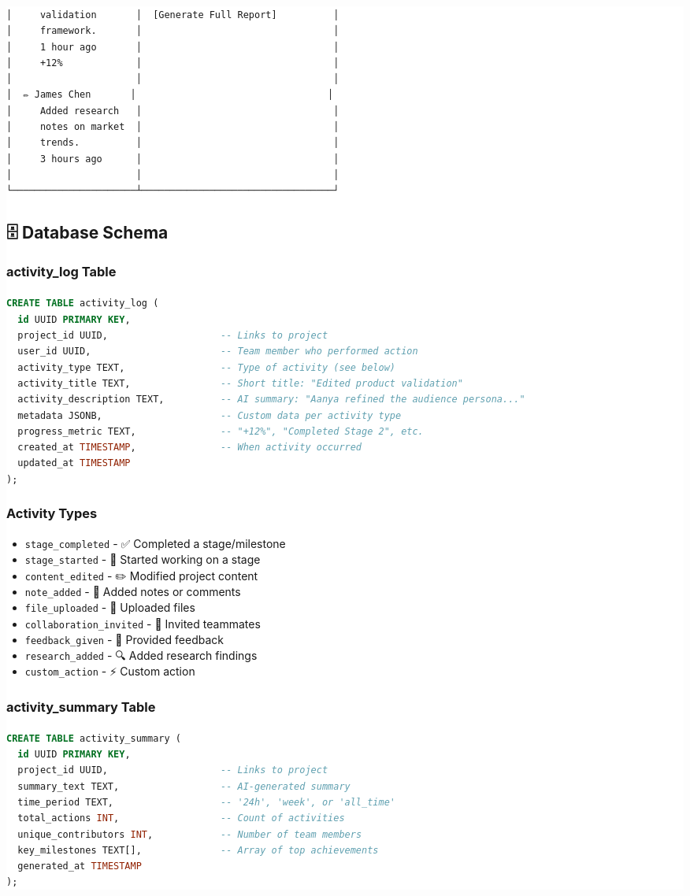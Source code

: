 ```
│     validation       │  [Generate Full Report]          │
│     framework.       │                                  │
│     1 hour ago       │                                  │
│     +12%             │                                  │
│                      │                                  │
│  ✏️ James Chen       │                                  │
│     Added research   │                                  │
│     notes on market  │                                  │
│     trends.          │                                  │
│     3 hours ago      │                                  │
│                      │                                  │
└──────────────────────┴──────────────────────────────────┘
```

## 🗄️ Database Schema

### activity_log Table
```sql
CREATE TABLE activity_log (
  id UUID PRIMARY KEY,
  project_id UUID,                    -- Links to project
  user_id UUID,                       -- Team member who performed action
  activity_type TEXT,                 -- Type of activity (see below)
  activity_title TEXT,                -- Short title: "Edited product validation"
  activity_description TEXT,          -- AI summary: "Aanya refined the audience persona..."
  metadata JSONB,                     -- Custom data per activity type
  progress_metric TEXT,               -- "+12%", "Completed Stage 2", etc.
  created_at TIMESTAMP,               -- When activity occurred
  updated_at TIMESTAMP
);
```

### Activity Types
- `stage_completed` - ✅ Completed a stage/milestone
- `stage_started` - 🚀 Started working on a stage
- `content_edited` - ✏️ Modified project content
- `note_added` - 📝 Added notes or comments
- `file_uploaded` - 📁 Uploaded files
- `collaboration_invited` - 👥 Invited teammates
- `feedback_given` - 💬 Provided feedback
- `research_added` - 🔍 Added research findings
- `custom_action` - ⚡ Custom action

### activity_summary Table
```sql
CREATE TABLE activity_summary (
  id UUID PRIMARY KEY,
  project_id UUID,                    -- Links to project
  summary_text TEXT,                  -- AI-generated summary
  time_period TEXT,                   -- '24h', 'week', or 'all_time'
  total_actions INT,                  -- Count of activities
  unique_contributors INT,            -- Number of team members
  key_milestones TEXT[],              -- Array of top achievements
  generated_at TIMESTAMP
);
```
